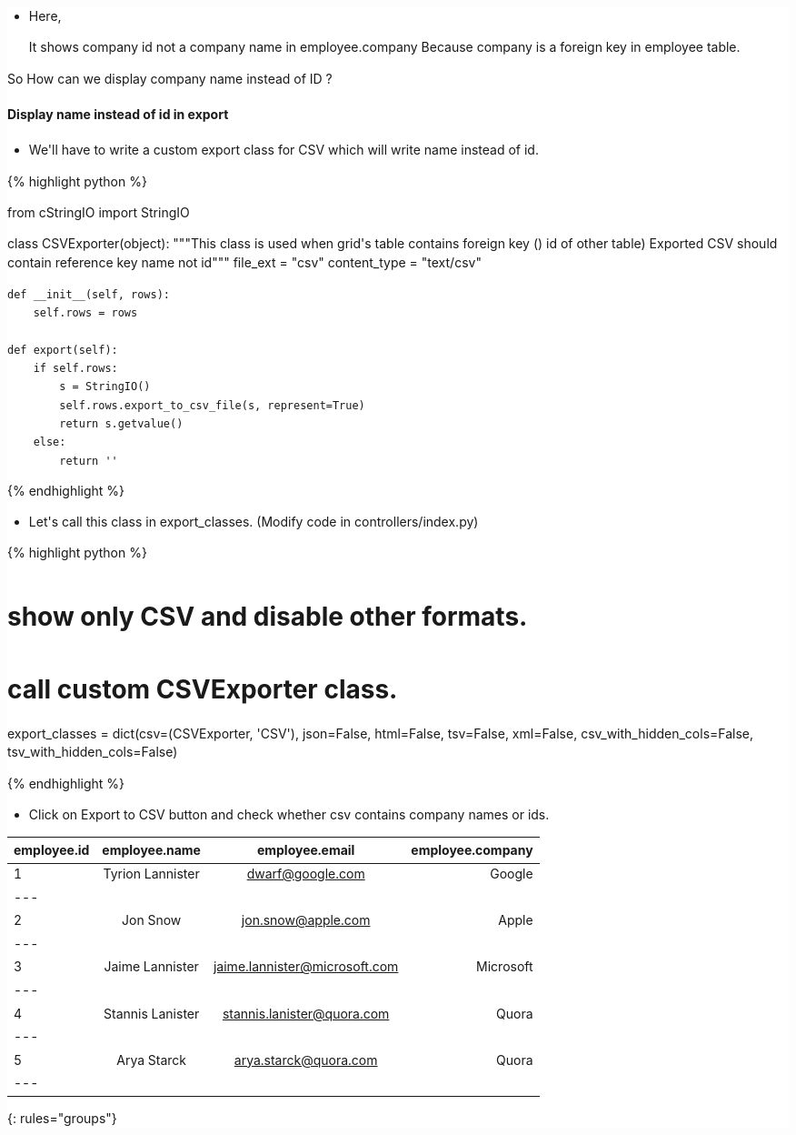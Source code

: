 * Here,

   It shows company id not a company name in employee.company
Because company is a foreign key in employee table.

So  How can we display company name instead of ID ?

#### Display name instead of id in export

* We'll have to write a custom export class for CSV which will write name instead of id.

{% highlight python %}

from cStringIO import StringIO


class CSVExporter(object):
    """This class is used when grid's table contains foreign key () id of other table)
       Exported CSV should contain reference key name not id"""
    file_ext = "csv"
    content_type = "text/csv"

    def __init__(self, rows):
        self.rows = rows

    def export(self):
        if self.rows:
            s = StringIO()
            self.rows.export_to_csv_file(s, represent=True)
            return s.getvalue()
        else:
            return ''
{% endhighlight %}

* Let's call this class in export_classes. (Modify code in controllers/index.py)

{% highlight python %}

# show only CSV and disable other formats.
# call custom CSVExporter class.
export_classes = dict(csv=(CSVExporter, 'CSV'), json=False, html=False,
                      tsv=False, xml=False, csv_with_hidden_cols=False,
                      tsv_with_hidden_cols=False)

{% endhighlight %}

* Click on Export to CSV button and check whether csv contains company names or ids.

| employee.id |   employee.name   |          employee.email        | employee.company |
|:------------|:-----------------:|:------------------------------:|-----------------:|
|	  1		  |	 Tyrion Lannister |	       dwarf@google.com	       |     Google       |
|---
|     2		  |  Jon Snow	      |       jon.snow@apple.com       |      Apple       |
|---
|     3	      | Jaime Lannister	  | jaime.lannister@microsoft.com  |	 Microsoft    |
|---
|     4	      | Stannis Lanister  |	  stannis.lanister@quora.com   |      Quora       |
|---
|     5	      |  Arya Starck	  |       arya.starck@quora.com	   |      Quora       |
|---
{: rules="groups"}
